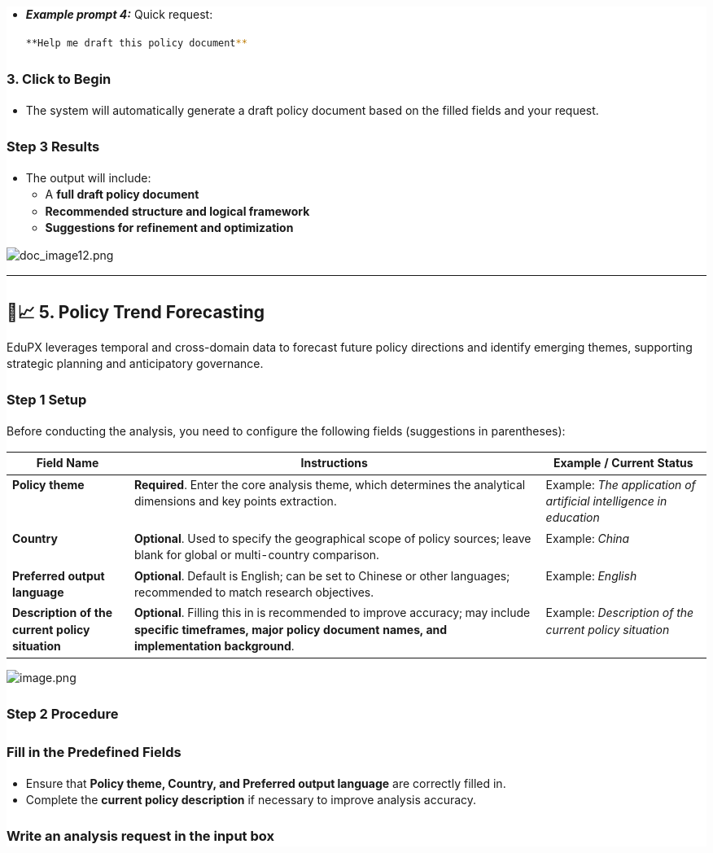 - ***Example prompt 4:*** Quick request:
    
    ```bash
    **Help me draft this policy document**
    ```
    

### **3. Click to Begin**

- The system will automatically generate a draft policy document based on the filled fields and your request.

### **Step 3  Results**

- The output will include:
    - A **full draft policy document**
    - **Recommended structure and logical framework**
    - **Suggestions for refinement and optimization**

![doc_image12.png](https://yuanzhuo.bnu.edu.cn/downloads/edupx_resources/doc_image12.png)

---

## **🤖📈 5. Policy Trend Forecasting**

EduPX leverages temporal and cross-domain data to forecast future policy directions and identify emerging themes, supporting strategic planning and anticipatory governance.

### **Step 1  Setup**

Before conducting the analysis, you need to configure the following fields (suggestions in parentheses):

| **Field Name** | **Instructions** | **Example / Current Status** |
| --- | --- | --- |
| **Policy theme** | **Required**. Enter the core analysis theme, which determines the analytical dimensions and key points extraction. | Example: *The application of artificial intelligence in education* |
| **Country** | **Optional**. Used to specify the geographical scope of policy sources; leave blank for global or multi-country comparison. | Example: *China*  |
| **Preferred output language** | **Optional**. Default is English; can be set to Chinese or other languages; recommended to match research objectives. | Example: *English*  |
| **Description of the current policy situation** | **Optional**. Filling this in is recommended to improve accuracy; may include **specific timeframes, major policy document names, and implementation background**. | Example: *Description of the current policy situation*  |

![image.png](https://yuanzhuo.bnu.edu.cn/downloads/edupx_resources/doc_image13.png)

### **Step 2  Procedure**

### **Fill in the Predefined Fields**

- Ensure that **Policy theme, Country, and Preferred output language** are correctly filled in.
- Complete the **current policy description** if necessary to improve analysis accuracy.

### **Write an analysis request in the input box**
